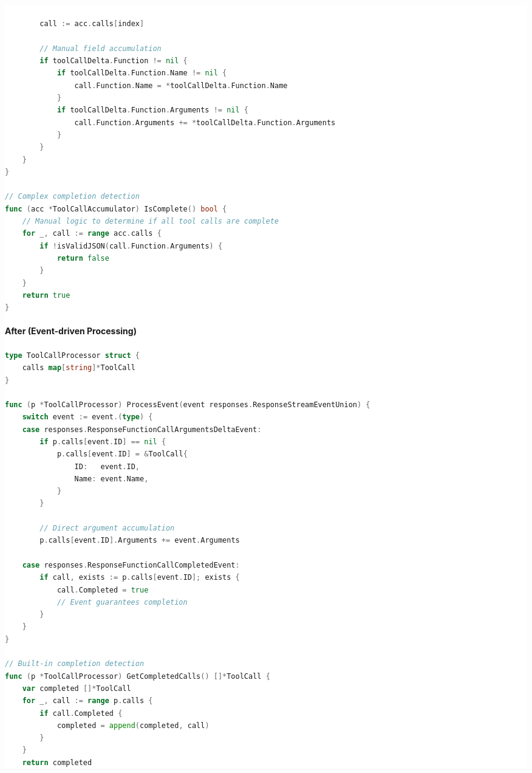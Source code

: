 ```go
        
        call := acc.calls[index]
        
        // Manual field accumulation
        if toolCallDelta.Function != nil {
            if toolCallDelta.Function.Name != nil {
                call.Function.Name = *toolCallDelta.Function.Name
            }
            if toolCallDelta.Function.Arguments != nil {
                call.Function.Arguments += *toolCallDelta.Function.Arguments
            }
        }
    }
}

// Complex completion detection
func (acc *ToolCallAccumulator) IsComplete() bool {
    // Manual logic to determine if all tool calls are complete
    for _, call := range acc.calls {
        if !isValidJSON(call.Function.Arguments) {
            return false
        }
    }
    return true
}
```

#### After (Event-driven Processing)
```go
type ToolCallProcessor struct {
    calls map[string]*ToolCall
}

func (p *ToolCallProcessor) ProcessEvent(event responses.ResponseStreamEventUnion) {
    switch event := event.(type) {
    case responses.ResponseFunctionCallArgumentsDeltaEvent:
        if p.calls[event.ID] == nil {
            p.calls[event.ID] = &ToolCall{
                ID:   event.ID,
                Name: event.Name,
            }
        }
        
        // Direct argument accumulation
        p.calls[event.ID].Arguments += event.Arguments
        
    case responses.ResponseFunctionCallCompletedEvent:
        if call, exists := p.calls[event.ID]; exists {
            call.Completed = true
            // Event guarantees completion
        }
    }
}

// Built-in completion detection
func (p *ToolCallProcessor) GetCompletedCalls() []*ToolCall {
    var completed []*ToolCall
    for _, call := range p.calls {
        if call.Completed {
            completed = append(completed, call)
        }
    }
    return completed
```
